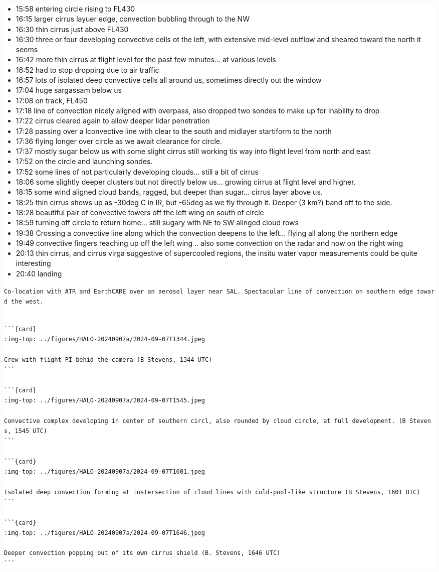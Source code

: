  - 15:58 entering circle rising to FL430
 - 16:15 larger cirrus layuer edge, convection bubbling through to the NW
 - 16:30 thin cirrus just above FL430
 - 16:30 three or four developing convective cells ot the left, with extensive mid-level outflow and sheared toward the north it seems
 - 16:42 more thin cirrus at flight level for the past few minutes... at various levels
 - 16:52 had to stop dropping due to air traffic
 - 16:57 lots of isolated deep convective cells all around us, sometimes directly out the window
 - 17:04 huge sargassam below us
 - 17:08 on track, FL450
 - 17:18 line of convection nicely aligned with overpass, also dropped two sondes to make up for inability to drop
 - 17:22 cirrus cleared again to allow deeper lidar penetration
 - 17:28 passing over a lconvective line with clear to the south and midlayer startiform to the north
 - 17:36 flying longer over circle as we await clearance for circle.
 - 17:37 mostly sugar below us with some slight cirrus still working tis way into flight level from north and east
 - 17:52 on the circle and launching sondes.
 - 17:52 some lines of not particularly developing clouds... still a bit of cirrus
 - 18:06 some slightly deeper clusters but not directly below us... growing cirrus at flight level and higher.
 - 18:15 some wind aligned cloud bands, ragged, but deeper than sugar... cirrus layer above us.
-  18:25 thin cirrus shows up as -30deg C in IR, but -65deg as we fly through it.  Deeper (3 km?) band off to the side.
-  18:28 beautiful pair of convective towers off the left wing on south of circle
-  18:59 turning off circle to return home... still sugary with NE to SW alinged cloud rows
-  19:38 Crossing a convective line along which the convection deepens to the left... flying all along the northern edge
-  19:49 convective fingers reaching up off the left wing .. also some convection on the radar and now on the right wing
-  20:13 thin cirrus, and cirrus virga suggestive of supercooled regions, the insitu water vapor measurements could be quite interesting
-  20:40 landing

```{note}
Co-location with ATR and EarthCARE over an aerosol layer near SAL. Spectacular line of convection on southern edge toward the west.
```

````{card-carousel} 2

```{card}
:img-top: ../figures/HALO-20240907a/2024-09-07T1344.jpeg

Crew with flight PI behid the camera (B Stevens, 1344 UTC)
```

```{card}
:img-top: ../figures/HALO-20240907a/2024-09-07T1545.jpeg

Convective complex developing in center of southern circl, also rounded by cloud circle, at full development. (B Stevens, 1545 UTC)
```

```{card}
:img-top: ../figures/HALO-20240907a/2024-09-07T1601.jpeg

Isolated deep convection forming at instersection of cloud lines with cold-pool-like structure (B Stevens, 1601 UTC)
```

```{card}
:img-top: ../figures/HALO-20240907a/2024-09-07T1646.jpeg 

Deeper convection popping out of its own cirrus shield (B. Stevens, 1646 UTC)
```
````
